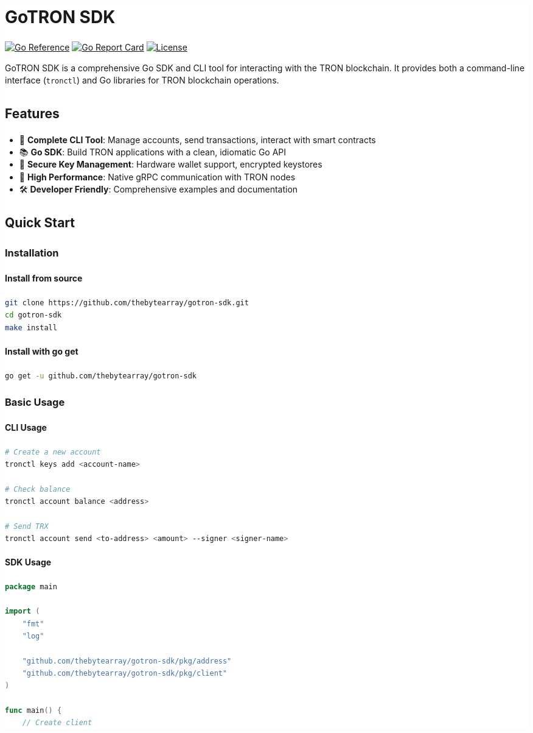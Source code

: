 # GoTRON SDK

[![Go Reference](https://pkg.go.dev/badge/github.com/thebytearray/gotron-sdk.svg)](https://pkg.go.dev/github.com/thebytearray/gotron-sdk)
[![Go Report Card](https://goreportcard.com/badge/github.com/thebytearray/gotron-sdk)](https://goreportcard.com/report/github.com/thebytearray/gotron-sdk)
[![License](https://img.shields.io/github/license/thebytearray/gotron-sdk)](LICENSE)

GoTRON SDK is a comprehensive Go SDK and CLI tool for interacting with the TRON blockchain. It provides both a command-line interface (`tronctl`) and Go libraries for TRON blockchain operations.

## Features

- 🔧 **Complete CLI Tool**: Manage accounts, send transactions, interact with smart contracts
- 📚 **Go SDK**: Build TRON applications with a clean, idiomatic Go API
- 🔐 **Secure Key Management**: Hardware wallet support, encrypted keystores
- 🚀 **High Performance**: Native gRPC communication with TRON nodes
- 🛠️ **Developer Friendly**: Comprehensive examples and documentation

## Quick Start

### Installation

#### Install from source
```bash
git clone https://github.com/thebytearray/gotron-sdk.git
cd gotron-sdk
make install
```

#### Install with go get
```bash
go get -u github.com/thebytearray/gotron-sdk
```

### Basic Usage

#### CLI Usage
```bash
# Create a new account
tronctl keys add <account-name>

# Check balance
tronctl account balance <address>

# Send TRX
tronctl account send <to-address> <amount> --signer <signer-name>
```

#### SDK Usage
```go
package main

import (
	"fmt"
	"log"

	"github.com/thebytearray/gotron-sdk/pkg/address"
	"github.com/thebytearray/gotron-sdk/pkg/client"
)

func main() {
	// Create client
```